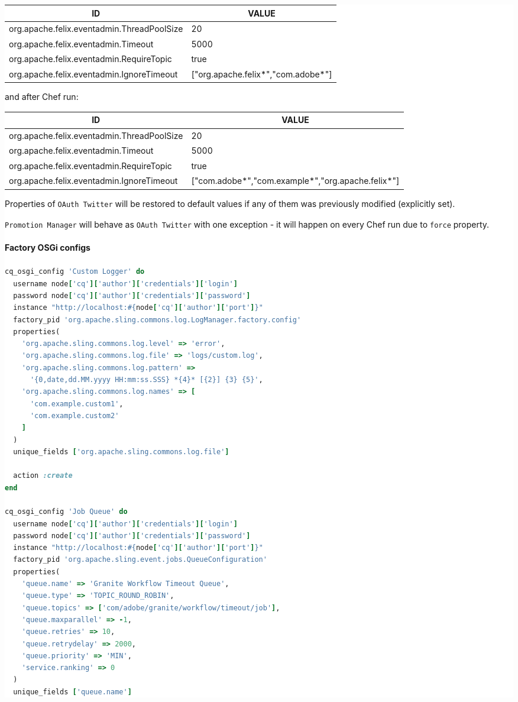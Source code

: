 | ID                                         | VALUE |
| ------------------------------------------ | ----- |
| org.apache.felix.eventadmin.ThreadPoolSize | 20    |
| org.apache.felix.eventadmin.Timeout        | 5000  |
| org.apache.felix.eventadmin.RequireTopic   | true  |
| org.apache.felix.eventadmin.IgnoreTimeout  | ["org.apache.felix\*","com.adobe\*"] |

and after Chef run:

| ID                                         | VALUE |
| ------------------------------------------ | ----- |
| org.apache.felix.eventadmin.ThreadPoolSize | 20    |
| org.apache.felix.eventadmin.Timeout        | 5000  |
| org.apache.felix.eventadmin.RequireTopic   | true  |
| org.apache.felix.eventadmin.IgnoreTimeout  | ["com.adobe\*","com.example\*","org.apache.felix\*"] |

Properties of `OAuth Twitter` will be restored to default values if any of them
was previously modified (explicitly set).

`Promotion Manager` will behave as `OAuth Twitter` with one exception - it will
happen on every Chef run due to `force` property.

#### Factory OSGi configs

```ruby
cq_osgi_config 'Custom Logger' do
  username node['cq']['author']['credentials']['login']
  password node['cq']['author']['credentials']['password']
  instance "http://localhost:#{node['cq']['author']['port']}"
  factory_pid 'org.apache.sling.commons.log.LogManager.factory.config'
  properties(
    'org.apache.sling.commons.log.level' => 'error',
    'org.apache.sling.commons.log.file' => 'logs/custom.log',
    'org.apache.sling.commons.log.pattern' =>
      '{0,date,dd.MM.yyyy HH:mm:ss.SSS} *{4}* [{2}] {3} {5}',
    'org.apache.sling.commons.log.names' => [
      'com.example.custom1',
      'com.example.custom2'
    ]
  )
  unique_fields ['org.apache.sling.commons.log.file']

  action :create
end

cq_osgi_config 'Job Queue' do
  username node['cq']['author']['credentials']['login']
  password node['cq']['author']['credentials']['password']
  instance "http://localhost:#{node['cq']['author']['port']}"
  factory_pid 'org.apache.sling.event.jobs.QueueConfiguration'
  properties(
    'queue.name' => 'Granite Workflow Timeout Queue',
    'queue.type' => 'TOPIC_ROUND_ROBIN',
    'queue.topics' => ['com/adobe/granite/workflow/timeout/job'],
    'queue.maxparallel' => -1,
    'queue.retries' => 10,
    'queue.retrydelay' => 2000,
    'queue.priority' => 'MIN',
    'service.ranking' => 0
  )
  unique_fields ['queue.name']
```